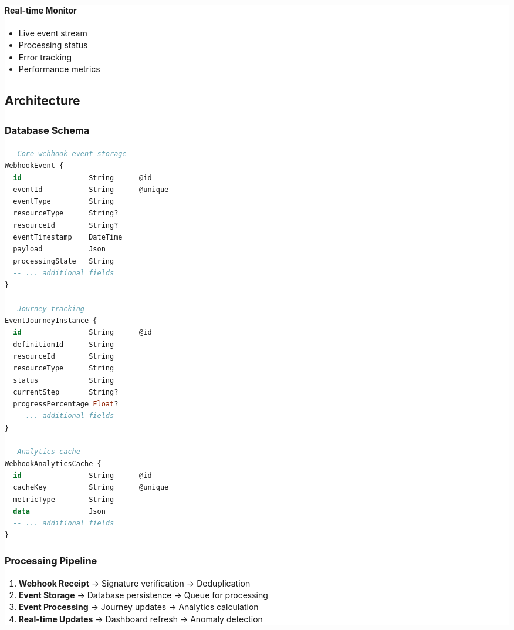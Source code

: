 #### Real-time Monitor
- Live event stream
- Processing status
- Error tracking
- Performance metrics

## Architecture

### Database Schema

```sql
-- Core webhook event storage
WebhookEvent {
  id                String      @id
  eventId           String      @unique
  eventType         String
  resourceType      String?
  resourceId        String?
  eventTimestamp    DateTime
  payload           Json
  processingState   String
  -- ... additional fields
}

-- Journey tracking
EventJourneyInstance {
  id                String      @id
  definitionId      String
  resourceId        String
  resourceType      String
  status            String
  currentStep       String?
  progressPercentage Float?
  -- ... additional fields
}

-- Analytics cache
WebhookAnalyticsCache {
  id                String      @id
  cacheKey          String      @unique
  metricType        String
  data              Json
  -- ... additional fields
}
```

### Processing Pipeline

1. **Webhook Receipt** → Signature verification → Deduplication
2. **Event Storage** → Database persistence → Queue for processing
3. **Event Processing** → Journey updates → Analytics calculation
4. **Real-time Updates** → Dashboard refresh → Anomaly detection
